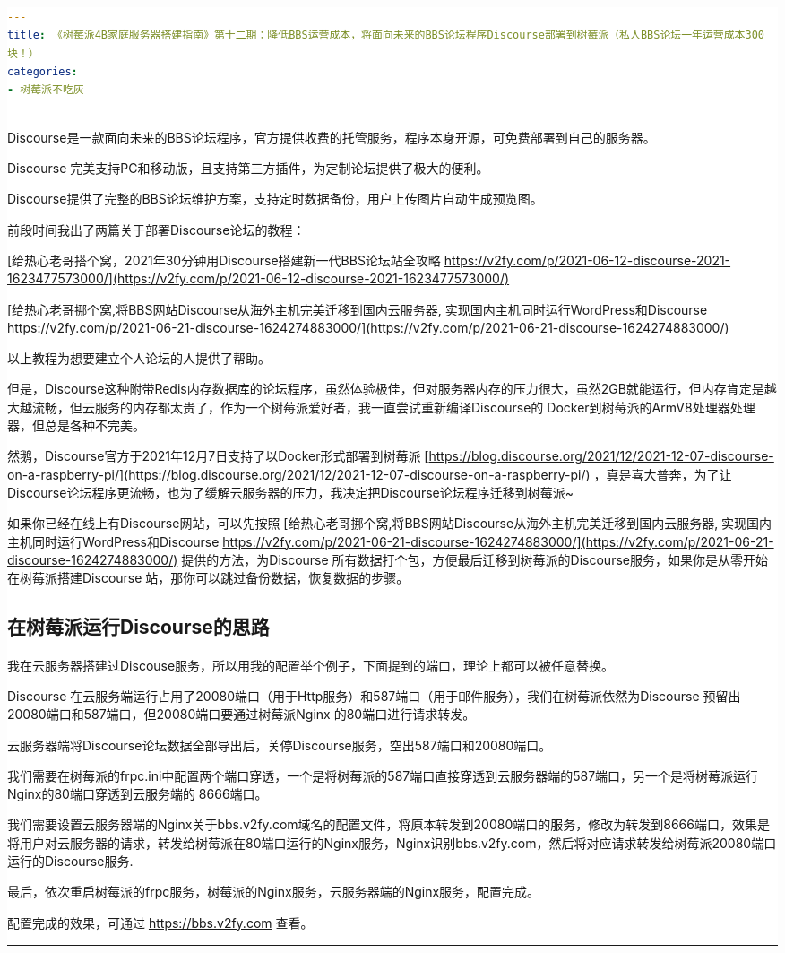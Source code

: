 ```yaml
---
title: 《树莓派4B家庭服务器搭建指南》第十二期：降低BBS运营成本，将面向未来的BBS论坛程序Discourse部署到树莓派（私人BBS论坛一年运营成本300块！）
categories:
- 树莓派不吃灰
---
```




Discourse是一款面向未来的BBS论坛程序，官方提供收费的托管服务，程序本身开源，可免费部署到自己的服务器。

Discourse 完美支持PC和移动版，且支持第三方插件，为定制论坛提供了极大的便利。

Discourse提供了完整的BBS论坛维护方案，支持定时数据备份，用户上传图片自动生成预览图。


前段时间我出了两篇关于部署Discourse论坛的教程：

[给热心老哥搭个窝，2021年30分钟用Discourse搭建新一代BBS论坛站全攻略 https://v2fy.com/p/2021-06-12-discourse-2021-1623477573000/](https://v2fy.com/p/2021-06-12-discourse-2021-1623477573000/)

[给热心老哥挪个窝,将BBS网站Discourse从海外主机完美迁移到国内云服务器, 实现国内主机同时运行WordPress和Discourse  https://v2fy.com/p/2021-06-21-discourse-1624274883000/](https://v2fy.com/p/2021-06-21-discourse-1624274883000/)

以上教程为想要建立个人论坛的人提供了帮助。

但是，Discourse这种附带Redis内存数据库的论坛程序，虽然体验极佳，但对服务器内存的压力很大，虽然2GB就能运行，但内存肯定是越大越流畅，但云服务的内存都太贵了，作为一个树莓派爱好者，我一直尝试重新编译Discourse的 Docker到树莓派的ArmV8处理器处理器，但总是各种不完美。

然鹅，Discourse官方于2021年12月7日支持了以Docker形式部署到树莓派 [https://blog.discourse.org/2021/12/2021-12-07-discourse-on-a-raspberry-pi/](https://blog.discourse.org/2021/12/2021-12-07-discourse-on-a-raspberry-pi/) ，真是喜大普奔，为了让Discourse论坛程序更流畅，也为了缓解云服务器的压力，我决定把Discourse论坛程序迁移到树莓派~

如果你已经在线上有Discourse网站，可以先按照 [给热心老哥挪个窝,将BBS网站Discourse从海外主机完美迁移到国内云服务器, 实现国内主机同时运行WordPress和Discourse  https://v2fy.com/p/2021-06-21-discourse-1624274883000/](https://v2fy.com/p/2021-06-21-discourse-1624274883000/) 提供的方法，为Discourse 所有数据打个包，方便最后迁移到树莓派的Discourse服务，如果你是从零开始在树莓派搭建Discourse 站，那你可以跳过备份数据，恢复数据的步骤。


## 在树莓派运行Discourse的思路

我在云服务器搭建过Discouse服务，所以用我的配置举个例子，下面提到的端口，理论上都可以被任意替换。

Discourse 在云服务端运行占用了20080端口（用于Http服务）和587端口（用于邮件服务），我们在树莓派依然为Discourse 预留出20080端口和587端口，但20080端口要通过树莓派Nginx 的80端口进行请求转发。

云服务器端将Discourse论坛数据全部导出后，关停Discourse服务，空出587端口和20080端口。

我们需要在树莓派的frpc.ini中配置两个端口穿透，一个是将树莓派的587端口直接穿透到云服务器端的587端口，另一个是将树莓派运行Nginx的80端口穿透到云服务端的 8666端口。

我们需要设置云服务器端的Nginx关于bbs.v2fy.com域名的配置文件，将原本转发到20080端口的服务，修改为转发到8666端口，效果是将用户对云服务器的请求，转发给树莓派在80端口运行的Nginx服务，Nginx识别bbs.v2fy.com，然后将对应请求转发给树莓派20080端口运行的Discourse服务.

最后，依次重启树莓派的frpc服务，树莓派的Nginx服务，云服务器端的Nginx服务，配置完成。


配置完成的效果，可通过 https://bbs.v2fy.com 查看。

---
